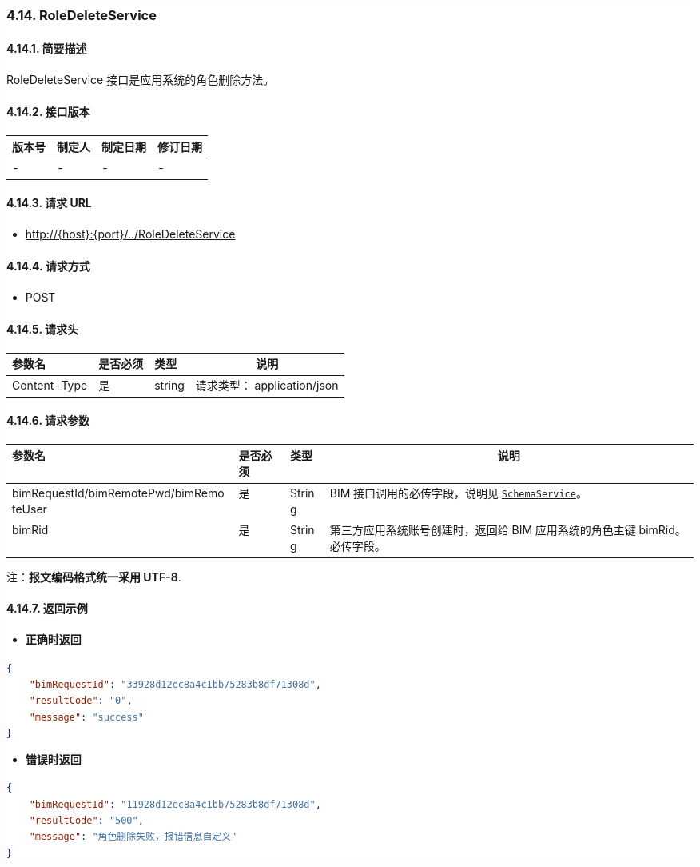 
### 4.14. RoleDeleteService

#### 4.14.1. 简要描述

RoleDeleteService 接口是应用系统的角色删除方法。

#### 4.14.2. 接口版本

| 版本号 | 制定人 | 制定日期 | 修订日期 |
|:----    |:---|:----- |:-----   |
|-|-|-|-|

#### 4.14.3. 请求 URL

- <http://{host}:{port}/../RoleDeleteService>

#### 4.14.4. 请求方式

- POST

#### 4.14.5. 请求头

| 参数名 | 是否必须 | 类型 | 说明 |
|:----    |:---|:----- |-----   |
|Content-Type | 是  |string | 请求类型： application/json   |

#### 4.14.6. 请求参数

| 参数名 | 是否必须 | 类型 | 说明 |
|:----    |:---|:----- |-----   |
|bimRequestId/bimRemotePwd/bimRemoteUser | 是 | String|BIM 接口调用的必传字段，说明见 [`SchemaService`](#SchemaService)。
|bimRid | 是 | String | 第三方应用系统账号创建时，返回给 BIM 应用系统的角色主键 bimRid。必传字段。

注：**报文编码格式统一采用 UTF-8**.

#### 4.14.7. 返回示例

- **正确时返回**

```json
{
    "bimRequestId": "33928d12ec8a4c1bb75283b8df71308d",
    "resultCode": "0",
    "message": "success"
}
```

- **错误时返回**

```json
{
    "bimRequestId": "11928d12ec8a4c1bb75283b8df71308d",
    "resultCode": "500",
    "message": "角色删除失败，报错信息自定义"
}
```
